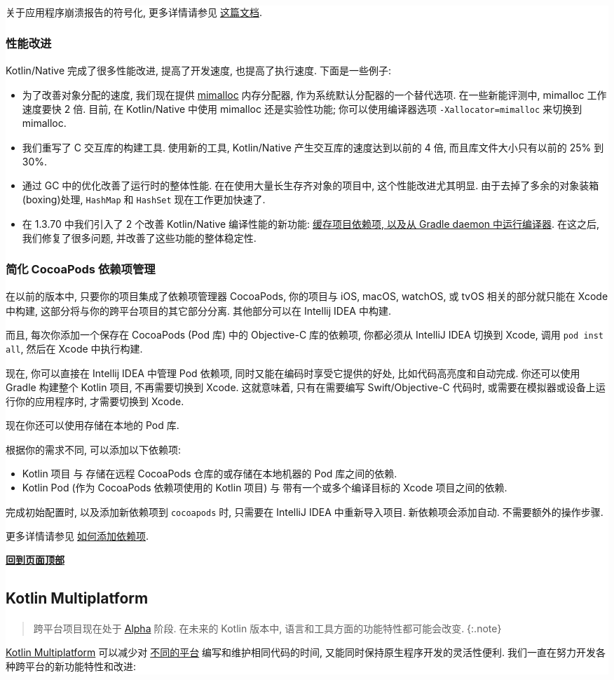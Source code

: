 关于应用程序崩溃报告的符号化, 更多详情请参见 [这篇文档](native/ios_symbolication.html).

### 性能改进

Kotlin/Native 完成了很多性能改进, 提高了开发速度, 也提高了执行速度.
下面是一些例子:

- 为了改善对象分配的速度, 我们现在提供 [mimalloc](https://github.com/microsoft/mimalloc) 内存分配器,
作为系统默认分配器的一个替代选项. 在一些新能评测中, mimalloc 工作速度要快 2 倍.
目前, 在 Kotlin/Native 中使用 mimalloc 还是实验性功能; 你可以使用编译器选项 `-Xallocator=mimalloc` 来切换到 mimalloc.

- 我们重写了 C 交互库的构建工具. 使用新的工具, Kotlin/Native 产生交互库的速度达到以前的 4 倍,
而且库文件大小只有以前的 25% 到 30%.

- 通过 GC 中的优化改善了运行时的整体性能. 在在使用大量长生存齐对象的项目中, 这个性能改进尤其明显.
由于去掉了多余的对象装箱(boxing)处理, `HashMap` 和 `HashSet` 现在工作更加快速了.

- 在 1.3.70 中我们引入了 2 个改善 Kotlin/Native 编译性能的新功能:
[缓存项目依赖项, 以及从 Gradle daemon 中运行编译器](https://blog.jetbrains.com/kotlin/2020/03/kotlin-1-3-70-released/#kotlin-native).
在这之后, 我们修复了很多问题, 并改善了这些功能的整体稳定性.

### 简化 CocoaPods 依赖项管理

在以前的版本中, 只要你的项目集成了依赖项管理器 CocoaPods,
你的项目与 iOS, macOS, watchOS, 或 tvOS 相关的部分就只能在 Xcode 中构建,
这部分将与你的跨平台项目的其它部分分离. 其他部分可以在 Intellij IDEA 中构建.

而且, 每次你添加一个保存在 CocoaPods (Pod 库) 中的 Objective-C 库的依赖项,
你都必须从 IntelliJ IDEA 切换到 Xcode, 调用 `pod install`, 然后在 Xcode 中执行构建.

现在, 你可以直接在 Intellij IDEA 中管理 Pod 依赖项, 同时又能在编码时享受它提供的好处, 比如代码高亮度和自动完成.
你还可以使用 Gradle 构建整个 Kotlin 项目, 不再需要切换到 Xcode.
这就意味着, 只有在需要编写 Swift/Objective-C 代码时, 或需要在模拟器或设备上运行你的应用程序时, 才需要切换到 Xcode.

现在你还可以使用存储在本地的 Pod 库.

根据你的需求不同, 可以添加以下依赖项:
* Kotlin 项目 与 存储在远程 CocoaPods 仓库的或存储在本地机器的 Pod 库之间的依赖.
* Kotlin Pod (作为 CocoaPods 依赖项使用的 Kotlin 项目) 与 带有一个或多个编译目标的 Xcode 项目之间的依赖.

完成初始配置时, 以及添加新依赖项到 `cocoapods` 时, 只需要在 IntelliJ IDEA 中重新导入项目.
新依赖项会添加自动. 不需要额外的操作步骤.

更多详情请参见 [如何添加依赖项](native/cocoapods.html).

[**回到页面顶部**](#)

## Kotlin Multiplatform

> 跨平台项目现在处于 [Alpha](evolution/components-stability.html) 阶段.
在未来的 Kotlin 版本中, 语言和工具方面的功能特性都可能会改变.
{:.note}

[Kotlin Multiplatform](multiplatform.html) 可以减少对 [不同的平台](mpp-supported-platforms.html) 编写和维护相同代码的时间,
又能同时保持原生程序开发的灵活性便利. 我们一直在努力开发各种跨平台的新功能特性和改进:
